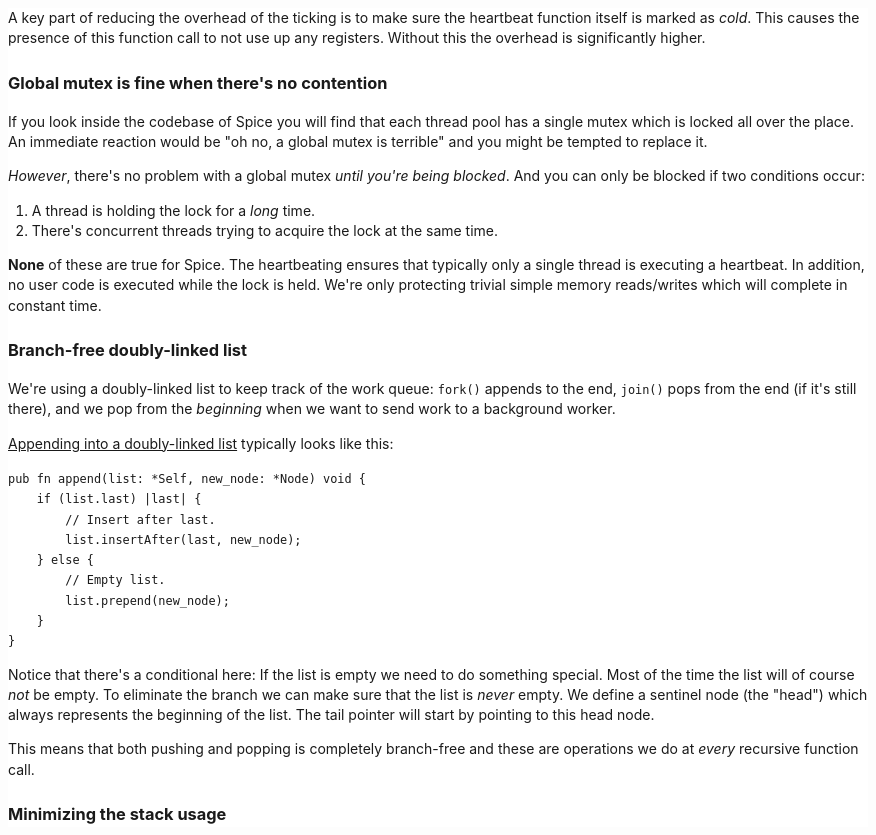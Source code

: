 A key part of reducing the overhead of the ticking is to make sure the heartbeat function itself is marked as _cold_.
This causes the presence of this function call to not use up any registers.
Without this the overhead is significantly higher.

### Global mutex is fine when there's no contention

If you look inside the codebase of Spice you will find that each thread pool has a single mutex which is locked all over the place.
An immediate reaction would be "oh no, a global mutex is terrible" and you might be tempted to replace it.

_However_, there's no problem with a global mutex _until you're being blocked_.
And you can only be blocked if two conditions occur:

1. A thread is holding the lock for a _long_ time.
2. There's concurrent threads trying to acquire the lock at the same time.

**None** of these are true for Spice.
The heartbeating ensures that typically only a single thread is executing a heartbeat.
In addition, no user code is executed while the lock is held.
We're only protecting trivial simple memory reads/writes which will complete in constant time.

### Branch-free doubly-linked list

We're using a doubly-linked list to keep track of the work queue:
`fork()` appends to the end, `join()` pops from the end (if it's still there), and we pop from the _beginning_ when we want to send work to a background worker.

[Appending into a doubly-linked list](https://github.com/ziglang/zig/blob/cb308ba3ac2d7e3735d1cb42ef085edb1e6db723/lib/std/linked_list.zig#L267-L275) typically looks like this:

```zig
pub fn append(list: *Self, new_node: *Node) void {
    if (list.last) |last| {
        // Insert after last.
        list.insertAfter(last, new_node);
    } else {
        // Empty list.
        list.prepend(new_node);
    }
}
```

Notice that there's a conditional here: If the list is empty we need to do something special.
Most of the time the list will of course _not_ be empty.
To eliminate the branch we can make sure that the list is _never_ empty.
We define a sentinel node (the "head") which always represents the beginning of the list.
The tail pointer will start by pointing to this head node.

This means that both pushing and popping is completely branch-free and these are operations we do at _every_ recursive function call.

### Minimizing the stack usage
